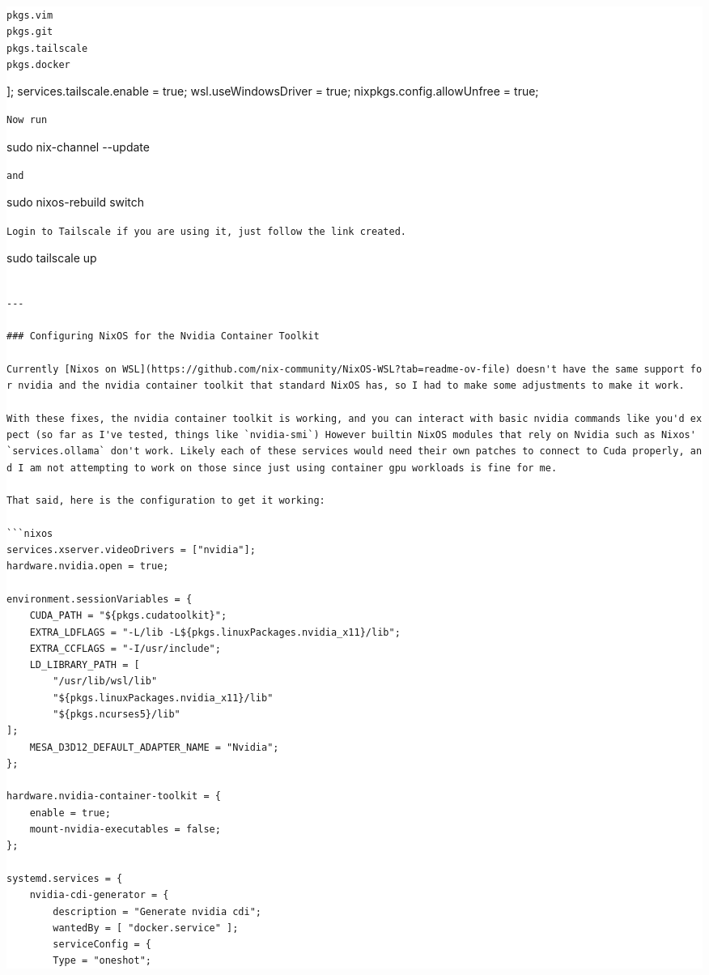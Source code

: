     pkgs.vim
    pkgs.git
    pkgs.tailscale
    pkgs.docker
];
services.tailscale.enable = true;
wsl.useWindowsDriver = true;
nixpkgs.config.allowUnfree = true;
```
Now run
```
sudo nix-channel --update
```
and
```
sudo nixos-rebuild switch
```
Login to Tailscale if you are using it, just follow the link created.
```
sudo tailscale up
```

---

### Configuring NixOS for the Nvidia Container Toolkit

Currently [Nixos on WSL](https://github.com/nix-community/NixOS-WSL?tab=readme-ov-file) doesn't have the same support for nvidia and the nvidia container toolkit that standard NixOS has, so I had to make some adjustments to make it work.

With these fixes, the nvidia container toolkit is working, and you can interact with basic nvidia commands like you'd expect (so far as I've tested, things like `nvidia-smi`) However builtin NixOS modules that rely on Nvidia such as Nixos' `services.ollama` don't work. Likely each of these services would need their own patches to connect to Cuda properly, and I am not attempting to work on those since just using container gpu workloads is fine for me.

That said, here is the configuration to get it working:

```nixos
services.xserver.videoDrivers = ["nvidia"];
hardware.nvidia.open = true;

environment.sessionVariables = {
    CUDA_PATH = "${pkgs.cudatoolkit}";
    EXTRA_LDFLAGS = "-L/lib -L${pkgs.linuxPackages.nvidia_x11}/lib";
    EXTRA_CCFLAGS = "-I/usr/include";
    LD_LIBRARY_PATH = [
        "/usr/lib/wsl/lib"
        "${pkgs.linuxPackages.nvidia_x11}/lib"
        "${pkgs.ncurses5}/lib"
];
    MESA_D3D12_DEFAULT_ADAPTER_NAME = "Nvidia";
};

hardware.nvidia-container-toolkit = {
    enable = true;
    mount-nvidia-executables = false;
};

systemd.services = {
    nvidia-cdi-generator = {
        description = "Generate nvidia cdi";
        wantedBy = [ "docker.service" ];
        serviceConfig = {
        Type = "oneshot";
```